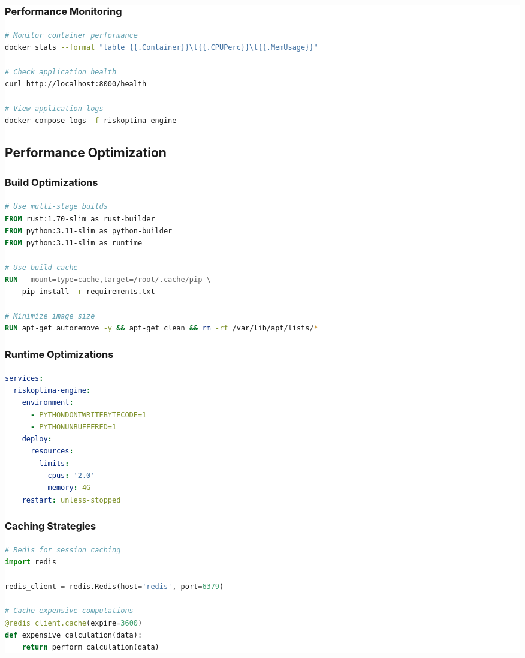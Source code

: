 ### Performance Monitoring

```bash
# Monitor container performance
docker stats --format "table {{.Container}}\t{{.CPUPerc}}\t{{.MemUsage}}"

# Check application health
curl http://localhost:8000/health

# View application logs
docker-compose logs -f riskoptima-engine
```

## Performance Optimization

### Build Optimizations

```dockerfile
# Use multi-stage builds
FROM rust:1.70-slim as rust-builder
FROM python:3.11-slim as python-builder
FROM python:3.11-slim as runtime

# Use build cache
RUN --mount=type=cache,target=/root/.cache/pip \
    pip install -r requirements.txt

# Minimize image size
RUN apt-get autoremove -y && apt-get clean && rm -rf /var/lib/apt/lists/*
```

### Runtime Optimizations

```yaml
services:
  riskoptima-engine:
    environment:
      - PYTHONDONTWRITEBYTECODE=1
      - PYTHONUNBUFFERED=1
    deploy:
      resources:
        limits:
          cpus: '2.0'
          memory: 4G
    restart: unless-stopped
```

### Caching Strategies

```python
# Redis for session caching
import redis

redis_client = redis.Redis(host='redis', port=6379)

# Cache expensive computations
@redis_client.cache(expire=3600)
def expensive_calculation(data):
    return perform_calculation(data)
```
